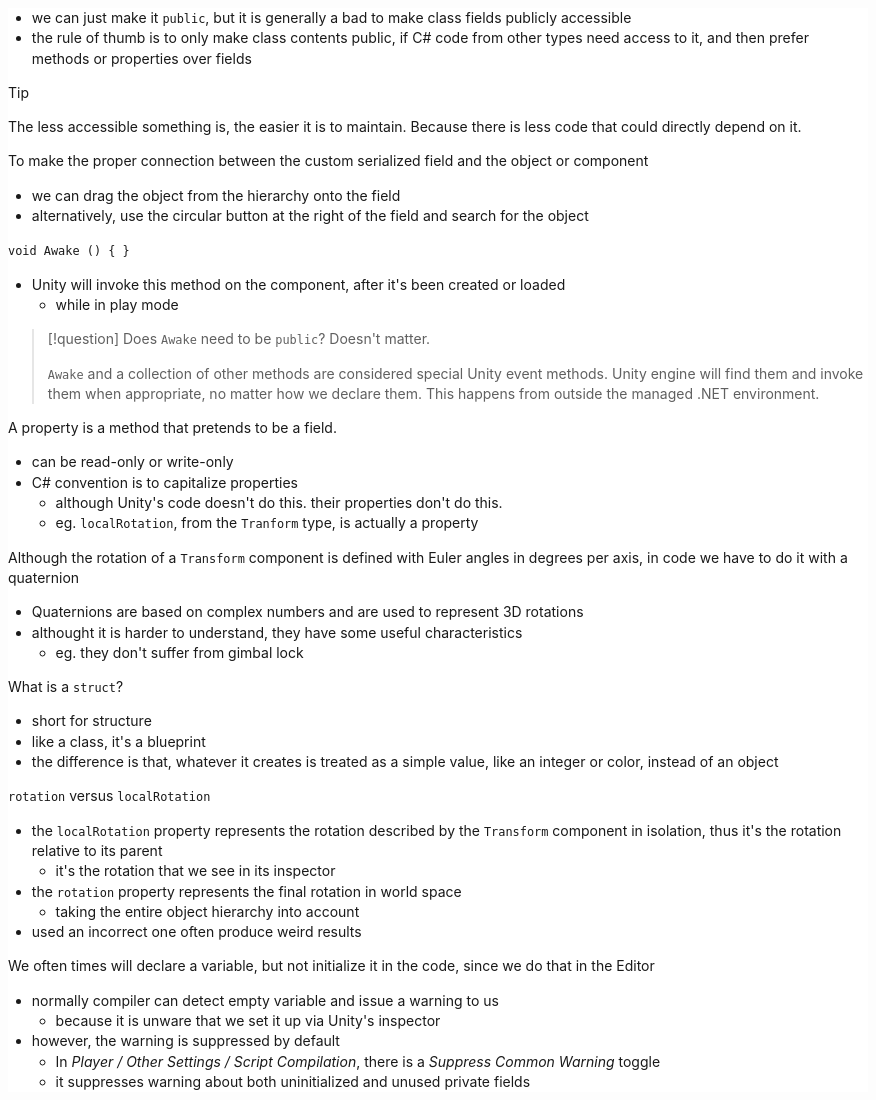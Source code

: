 * we can just make it `public`, but it is generally a bad to make class fields publicly accessible
* the rule of thumb is to only make class contents public, if C# code from other types need access to it, and then prefer methods or properties over fields

> [!tip]
> The less accessible something is, the easier it is to maintain.
> Because there is less code that could directly depend on it.


To make the proper connection between the custom serialized field and the object or component
* we can drag the object from the hierarchy onto the field
* alternatively, use the circular button at the right of the field and search for the object


`void Awake () { }`
* Unity will invoke this method on the component, after it's been created or loaded
	* while in play mode

> [!question] Does `Awake` need to be `public`?
> Doesn't matter.
> 
> `Awake` and a collection of other methods are considered special Unity event methods. Unity engine will find them and invoke them when appropriate, no matter how we declare them.
> This happens from outside the managed .NET environment.


A property is a method that pretends to be a field.
* can be read-only or write-only
* C# convention is to capitalize properties
	* although Unity's code doesn't do this. their properties don't do this.
	* eg. `localRotation`, from the `Tranform` type, is actually a property


Although the rotation of a `Transform` component is defined with Euler angles in degrees per axis, in code we have to do it with a quaternion
* Quaternions are based on complex numbers and are used to represent 3D rotations
* althought it is harder to understand, they have some useful characteristics
	* eg. they don't suffer from gimbal lock


What is a `struct`?
* short for structure
* like a class, it's a blueprint
* the difference is that, whatever it creates is treated as a simple value, like an integer or color, instead of an object


`rotation` versus `localRotation`
* the `localRotation` property represents the rotation described by the `Transform` component in isolation, thus it's the rotation relative to its parent
	* it's the rotation that we see in its inspector
* the `rotation` property represents the final rotation in world space
	* taking the entire object hierarchy into account
* used an incorrect one often produce weird results


We often times will declare a variable, but not initialize it in the code, since we do that in the Editor
* normally compiler can detect empty variable and issue a warning to us
	* because it is unware that we set it up via Unity's inspector
* however, the warning is suppressed by default
	* In *Player / Other Settings / Script Compilation*, there is a *Suppress Common Warning* toggle
	* it suppresses warning about both uninitialized and unused private fields
